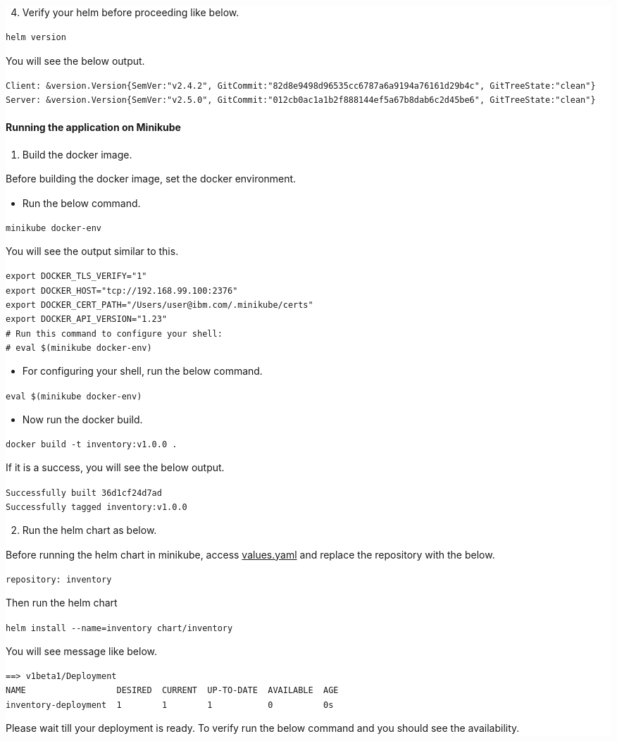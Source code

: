 4. Verify your helm before proceeding like below.

`helm version`

You will see the below output.

```
Client: &version.Version{SemVer:"v2.4.2", GitCommit:"82d8e9498d96535cc6787a6a9194a76161d29b4c", GitTreeState:"clean"}
Server: &version.Version{SemVer:"v2.5.0", GitCommit:"012cb0ac1a1b2f888144ef5a67b8dab6c2d45be6", GitTreeState:"clean"}
```
#### Running the application on Minikube

1. Build the docker image.

Before building the docker image, set the docker environment.

- Run the below command.

`minikube docker-env`

You will see the output similar to this.

```
export DOCKER_TLS_VERIFY="1"
export DOCKER_HOST="tcp://192.168.99.100:2376"
export DOCKER_CERT_PATH="/Users/user@ibm.com/.minikube/certs"
export DOCKER_API_VERSION="1.23"
# Run this command to configure your shell:
# eval $(minikube docker-env)
```
- For configuring your shell, run the below command.

`eval $(minikube docker-env)`

- Now run the docker build.

`docker build -t inventory:v1.0.0 .`

If it is a success, you will see the below output.

```
Successfully built 36d1cf24d7ad
Successfully tagged inventory:v1.0.0
```
2. Run the helm chart as below.

Before running the helm chart in minikube, access [values.yaml](https://github.com/ibm-cloud-architecture/refarch-cloudnative-micro-inventory/blob/microprofile/inventory/chart/inventory/values.yaml) and replace the repository with the below.

`repository: inventory`

Then run the helm chart 

`helm install --name=inventory chart/inventory`

You will see message like below.

```
==> v1beta1/Deployment
NAME                  DESIRED  CURRENT  UP-TO-DATE  AVAILABLE  AGE
inventory-deployment  1        1        1           0          0s
```
Please wait till your deployment is ready. To verify run the below command and you should see the availability.

